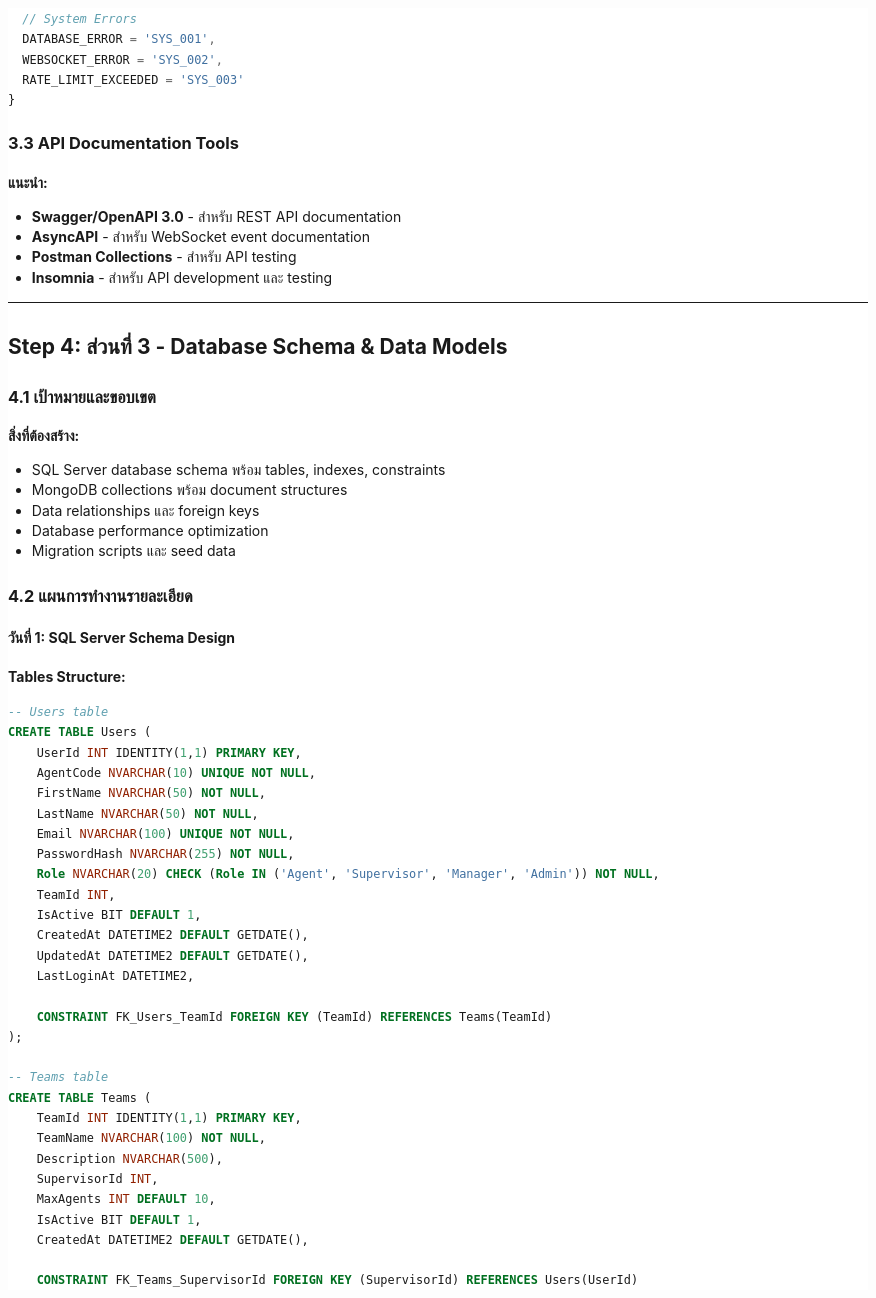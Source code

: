 ```typescript
  // System Errors
  DATABASE_ERROR = 'SYS_001',
  WEBSOCKET_ERROR = 'SYS_002',
  RATE_LIMIT_EXCEEDED = 'SYS_003'
}
```

### 3.3 API Documentation Tools

**แนะนำ:**
- **Swagger/OpenAPI 3.0** - สำหรับ REST API documentation
- **AsyncAPI** - สำหรับ WebSocket event documentation
- **Postman Collections** - สำหรับ API testing
- **Insomnia** - สำหรับ API development และ testing

---

## Step 4: ส่วนที่ 3 - Database Schema & Data Models

### 4.1 เป้าหมายและขอบเขต

**สิ่งที่ต้องสร้าง:**
- SQL Server database schema พร้อม tables, indexes, constraints
- MongoDB collections พร้อม document structures
- Data relationships และ foreign keys
- Database performance optimization
- Migration scripts และ seed data

### 4.2 แผนการทำงานรายละเอียด

#### **วันที่ 1: SQL Server Schema Design**

**Tables Structure:**
```sql
-- Users table
CREATE TABLE Users (
    UserId INT IDENTITY(1,1) PRIMARY KEY,
    AgentCode NVARCHAR(10) UNIQUE NOT NULL,
    FirstName NVARCHAR(50) NOT NULL,
    LastName NVARCHAR(50) NOT NULL,
    Email NVARCHAR(100) UNIQUE NOT NULL,
    PasswordHash NVARCHAR(255) NOT NULL,
    Role NVARCHAR(20) CHECK (Role IN ('Agent', 'Supervisor', 'Manager', 'Admin')) NOT NULL,
    TeamId INT,
    IsActive BIT DEFAULT 1,
    CreatedAt DATETIME2 DEFAULT GETDATE(),
    UpdatedAt DATETIME2 DEFAULT GETDATE(),
    LastLoginAt DATETIME2,
    
    CONSTRAINT FK_Users_TeamId FOREIGN KEY (TeamId) REFERENCES Teams(TeamId)
);

-- Teams table
CREATE TABLE Teams (
    TeamId INT IDENTITY(1,1) PRIMARY KEY,
    TeamName NVARCHAR(100) NOT NULL,
    Description NVARCHAR(500),
    SupervisorId INT,
    MaxAgents INT DEFAULT 10,
    IsActive BIT DEFAULT 1,
    CreatedAt DATETIME2 DEFAULT GETDATE(),
    
    CONSTRAINT FK_Teams_SupervisorId FOREIGN KEY (SupervisorId) REFERENCES Users(UserId)
```